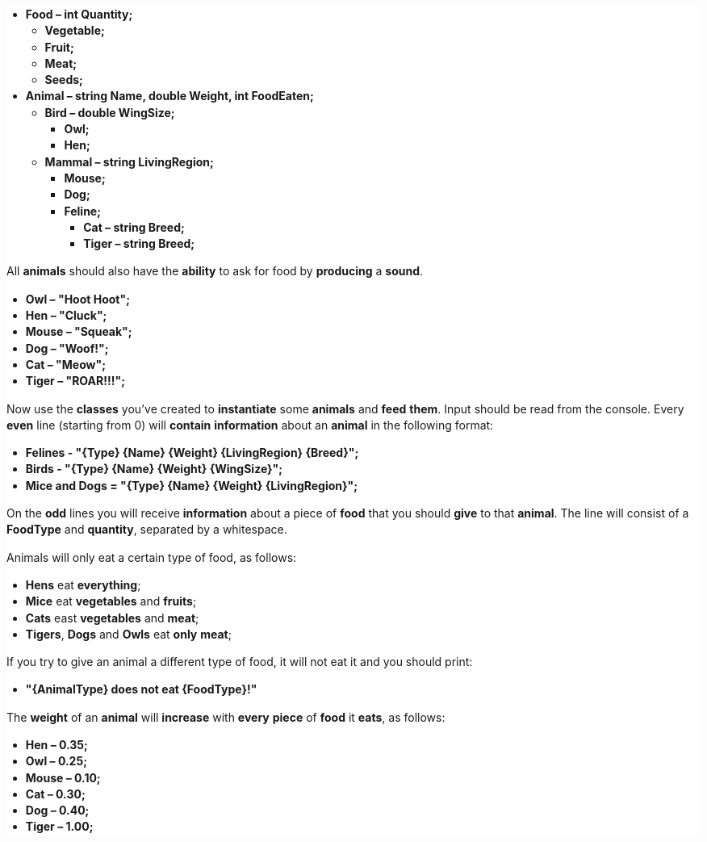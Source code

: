 - **Food – int Quantity;**
  - **Vegetable;**
  - **Fruit;**
  - **Meat;**
  - **Seeds;**
- **Animal – string Name, double Weight, int FoodEaten;**
  - **Bird – double WingSize;**
    - **Owl;**
    - **Hen;**
  - **Mammal – string LivingRegion;**
    - **Mouse;**
    - **Dog;**
    - **Feline;**
      - **Cat – string Breed;**
      - **Tiger – string Breed;**

All **animals** should also have the **ability** to ask for food by **producing** a **sound**.

- **Owl – "Hoot Hoot";**
- **Hen – "Cluck";**
- **Mouse – "Squeak";**
- **Dog – "Woof!";**
- **Cat – "Meow";**
- **Tiger – "ROAR!!!";**

Now use the **classes** you’ve created to **instantiate** some **animals** and **feed** **them**.
Input should be read from the console. Every **even** line (starting from 0) will **contain** **information** about an **animal** in the following format:

- **Felines - "{Type} {Name} {Weight} {LivingRegion} {Breed}";**
- **Birds - "{Type} {Name} {Weight} {WingSize}";**
- **Mice and Dogs = "{Type} {Name} {Weight} {LivingRegion}";**

On the **odd** lines you will receive **information** about a piece of **food** that you should **give** to that **animal**. The line will consist of a **FoodType** and **quantity**, separated by a whitespace.

Animals will only eat a certain type of food, as follows:

- **Hens** eat **everything**;
- **Mice** eat **vegetables** and **fruits**;
- **Cats** east **vegetables** and **meat**;
- **Tigers**, **Dogs** and **Owls** eat **only** **meat**;

If you try to give an animal a different type of food, it will not eat it and you should print:

- **"{AnimalType} does not eat {FoodType}!"**

The **weight** of an **animal** will **increase** with **every** **piece** of **food** it **eats**, as follows:

- **Hen – 0.35;**
- **Owl – 0.25;**
- **Mouse – 0.10;**
- **Cat – 0.30;**
- **Dog – 0.40;**
- **Tiger – 1.00;**
